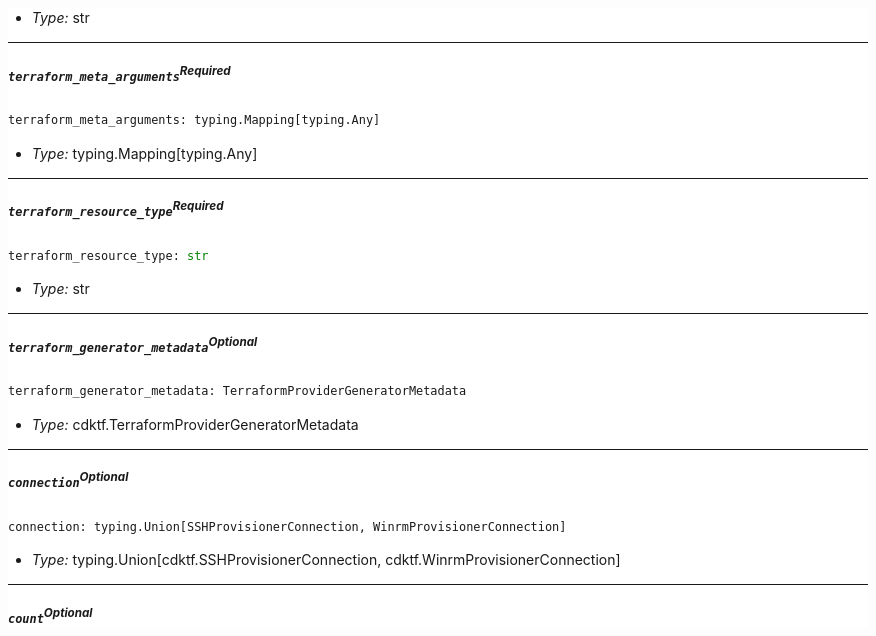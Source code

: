 - *Type:* str

---

##### `terraform_meta_arguments`<sup>Required</sup> <a name="terraform_meta_arguments" id="@cdktf/provider-snowflake.externalOauthIntegration.ExternalOauthIntegration.property.terraformMetaArguments"></a>

```python
terraform_meta_arguments: typing.Mapping[typing.Any]
```

- *Type:* typing.Mapping[typing.Any]

---

##### `terraform_resource_type`<sup>Required</sup> <a name="terraform_resource_type" id="@cdktf/provider-snowflake.externalOauthIntegration.ExternalOauthIntegration.property.terraformResourceType"></a>

```python
terraform_resource_type: str
```

- *Type:* str

---

##### `terraform_generator_metadata`<sup>Optional</sup> <a name="terraform_generator_metadata" id="@cdktf/provider-snowflake.externalOauthIntegration.ExternalOauthIntegration.property.terraformGeneratorMetadata"></a>

```python
terraform_generator_metadata: TerraformProviderGeneratorMetadata
```

- *Type:* cdktf.TerraformProviderGeneratorMetadata

---

##### `connection`<sup>Optional</sup> <a name="connection" id="@cdktf/provider-snowflake.externalOauthIntegration.ExternalOauthIntegration.property.connection"></a>

```python
connection: typing.Union[SSHProvisionerConnection, WinrmProvisionerConnection]
```

- *Type:* typing.Union[cdktf.SSHProvisionerConnection, cdktf.WinrmProvisionerConnection]

---

##### `count`<sup>Optional</sup> <a name="count" id="@cdktf/provider-snowflake.externalOauthIntegration.ExternalOauthIntegration.property.count"></a>
